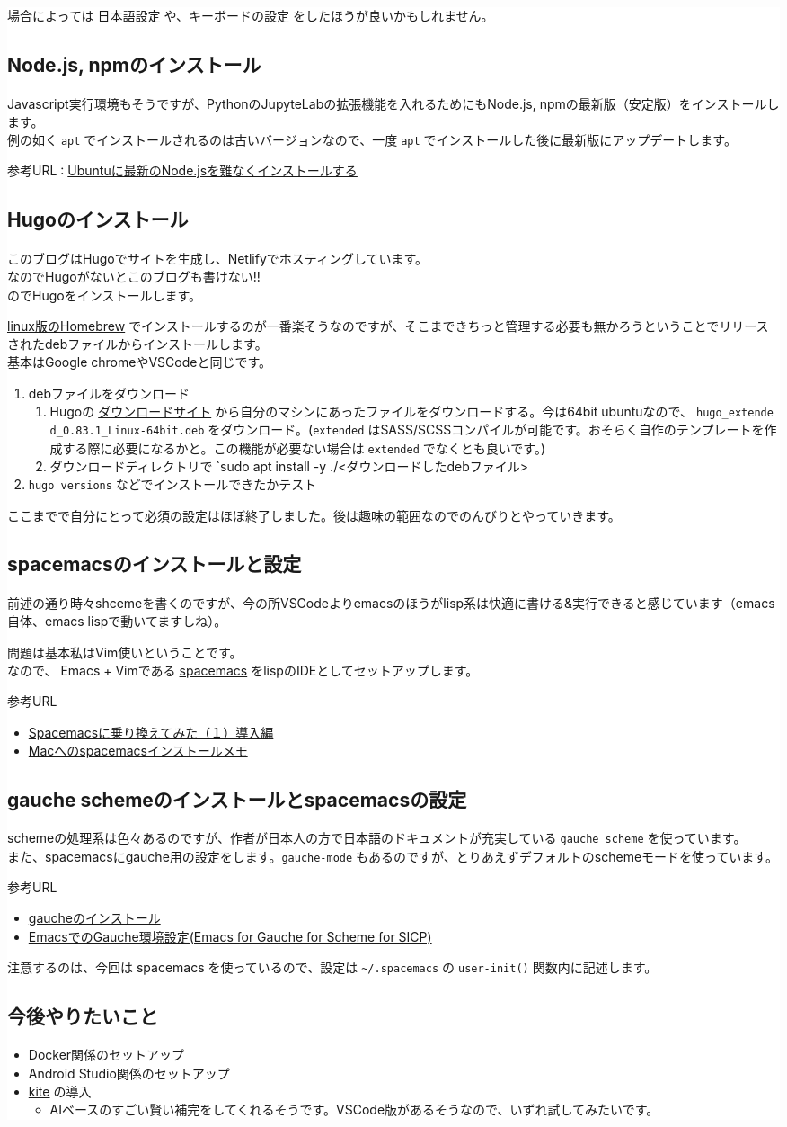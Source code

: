 場合によっては [日本語設定](https://qiita.com/nanamesincos/items/5c48ff88a4eeef0a8631 "japanize_vscode") や、[キーボードの設定](https://qiita.com/iceman5499/items/e651dcc7c4abb350d86e "vscode_key") をしたほうが良いかもしれません。  


## Node.js, npmのインストール
Javascript実行環境もそうですが、PythonのJupyteLabの拡張機能を入れるためにもNode.js, npmの最新版（安定版）をインストールします。  
例の如く `apt` でインストールされるのは古いバージョンなので、一度 `apt` でインストールした後に最新版にアップデートします。  

参考URL : [Ubuntuに最新のNode.jsを難なくインストールする](https://qiita.com/seibe/items/36cef7df85fe2cefa3ea "node_npm")


## Hugoのインストール
このブログはHugoでサイトを生成し、Netlifyでホスティングしています。  
なのでHugoがないとこのブログも書けない!!  
のでHugoをインストールします。  

[linux版のHomebrew](https://docs.brew.sh/Homebrew-on-Linux "homebrew") でインストールするのが一番楽そうなのですが、そこまできちっと管理する必要も無かろうということでリリースされたdebファイルからインストールします。  
基本はGoogle chromeやVSCodeと同じです。  

1. debファイルをダウンロード
    1. Hugoの [ダウンロードサイト](https://github.com/gohugoio/hugo/releases "hugo_releases") から自分のマシンにあったファイルをダウンロードする。今は64bit ubuntuなので、 `hugo_extended_0.83.1_Linux-64bit.deb` をダウンロード。(`extended` はSASS/SCSSコンパイルが可能です。おそらく自作のテンプレートを作成する際に必要になるかと。この機能が必要ない場合は `extended` でなくとも良いです。)
    1. ダウンロードディレクトリで `sudo apt install -y ./<ダウンロードしたdebファイル>
1. `hugo versions` などでインストールできたかテスト

ここまでで自分にとって必須の設定はほぼ終了しました。後は趣味の範囲なのでのんびりとやっていきます。  


## spacemacsのインストールと設定
前述の通り時々shcemeを書くのですが、今の所VSCodeよりemacsのほうがlisp系は快適に書ける&実行できると感じています（emacs自体、emacs lispで動いてますしね）。  

問題は基本私はVim使いということです。  
なので、 Emacs + Vimである [spacemacs](https://www.spacemacs.org/ "spacemacs") をlispのIDEとしてセットアップします。

参考URL  

- [Spacemacsに乗り換えてみた（１）導入編](https://qiita.com/shotakaha/items/da1282327f0dbc1b6289 "spacemacs_install")
- [Macへのspacemacsインストールメモ](https://qiita.com/crossroad0201/items/ca419e4dc2646667e669 "spacemacs_settings")


## gauche schemeのインストールとspacemacsの設定
schemeの処理系は色々あるのですが、作者が日本人の方で日本語のドキュメントが充実している `gauche scheme` を使っています。  
また、spacemacsにgauche用の設定をします。`gauche-mode` もあるのですが、とりあえずデフォルトのschemeモードを使っています。  

参考URL  

- [gaucheのインストール](http://practical-scheme.net/gauche/download-j.html "gauche_install")
- [EmacsでのGauche環境設定(Emacs for Gauche for Scheme for SICP)](https://propyon.hateblo.jp/entry/emac "gauche_emacs")

注意するのは、今回は spacemacs を使っているので、設定は `~/.spacemacs` の `user-init()` 関数内に記述します。  


## 今後やりたいこと

- Docker関係のセットアップ
- Android Studio関係のセットアップ
- [kite](https://www.kite.com/ "kite") の導入
    - AIベースのすごい賢い補完をしてくれるそうです。VSCode版があるそうなので、いずれ試してみたいです。
